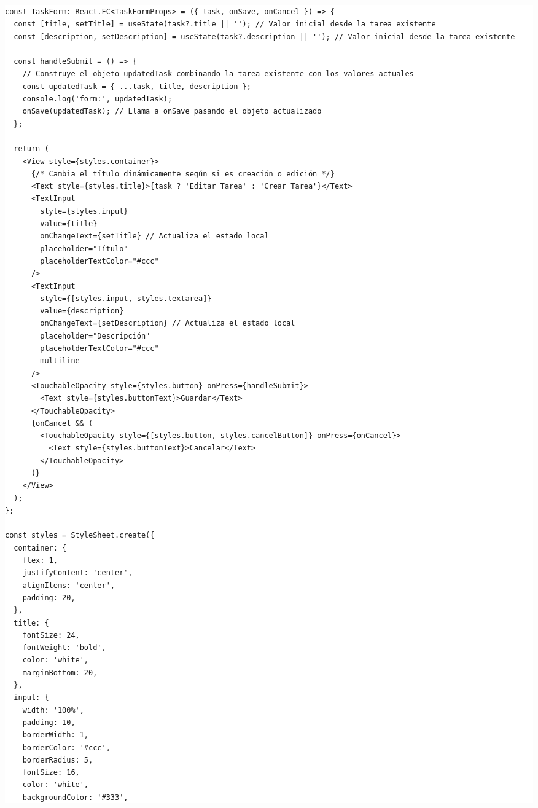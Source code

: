     const TaskForm: React.FC<TaskFormProps> = ({ task, onSave, onCancel }) => {
      const [title, setTitle] = useState(task?.title || ''); // Valor inicial desde la tarea existente
      const [description, setDescription] = useState(task?.description || ''); // Valor inicial desde la tarea existente

      const handleSubmit = () => {
        // Construye el objeto updatedTask combinando la tarea existente con los valores actuales
        const updatedTask = { ...task, title, description };
        console.log('form:', updatedTask);
        onSave(updatedTask); // Llama a onSave pasando el objeto actualizado
      };

      return (
        <View style={styles.container}>
          {/* Cambia el título dinámicamente según si es creación o edición */}
          <Text style={styles.title}>{task ? 'Editar Tarea' : 'Crear Tarea'}</Text>
          <TextInput
            style={styles.input}
            value={title}
            onChangeText={setTitle} // Actualiza el estado local
            placeholder="Título"
            placeholderTextColor="#ccc"
          />
          <TextInput
            style={[styles.input, styles.textarea]}
            value={description}
            onChangeText={setDescription} // Actualiza el estado local
            placeholder="Descripción"
            placeholderTextColor="#ccc"
            multiline
          />
          <TouchableOpacity style={styles.button} onPress={handleSubmit}>
            <Text style={styles.buttonText}>Guardar</Text>
          </TouchableOpacity>
          {onCancel && (
            <TouchableOpacity style={[styles.button, styles.cancelButton]} onPress={onCancel}>
              <Text style={styles.buttonText}>Cancelar</Text>
            </TouchableOpacity>
          )}
        </View>
      );
    };

    const styles = StyleSheet.create({
      container: {
        flex: 1,
        justifyContent: 'center',
        alignItems: 'center',
        padding: 20,
      },
      title: {
        fontSize: 24,
        fontWeight: 'bold',
        color: 'white',
        marginBottom: 20,
      },
      input: {
        width: '100%',
        padding: 10,
        borderWidth: 1,
        borderColor: '#ccc',
        borderRadius: 5,
        fontSize: 16,
        color: 'white',
        backgroundColor: '#333',